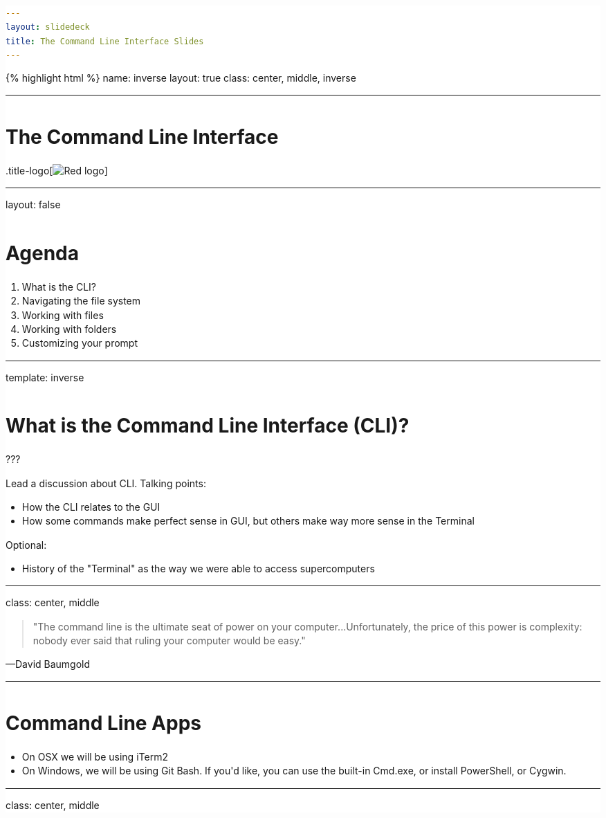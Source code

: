 ```yaml
---
layout: slidedeck
title: The Command Line Interface Slides
---
```


{% highlight html %}
name: inverse
layout: true
class: center, middle, inverse

---

# The Command Line Interface

.title-logo[![Red logo](/public/img/red-logo-white.svg)]

---

layout: false

# Agenda

1. What is the CLI?
2. Navigating the file system
3. Working with files
4. Working with folders
5. Customizing your prompt

---

template: inverse

# What is the Command Line Interface (CLI)?

???

Lead a discussion about CLI. Talking points:

* How the CLI relates to the GUI
* How some commands make perfect sense in GUI, but others make way more sense in the Terminal

Optional:

* History of the "Terminal" as the way we were able to access supercomputers

---

class: center, middle

> "The command line is the ultimate seat of power on your computer...Unfortunately, the price of this power is complexity: nobody ever said that ruling your computer would be easy."

&mdash;David Baumgold

---

# Command Line Apps

* On OSX we will be using iTerm2
* On Windows, we will be using Git Bash. If you'd like, you can use the built-in Cmd.exe, or install PowerShell, or Cygwin.

---

class: center, middle